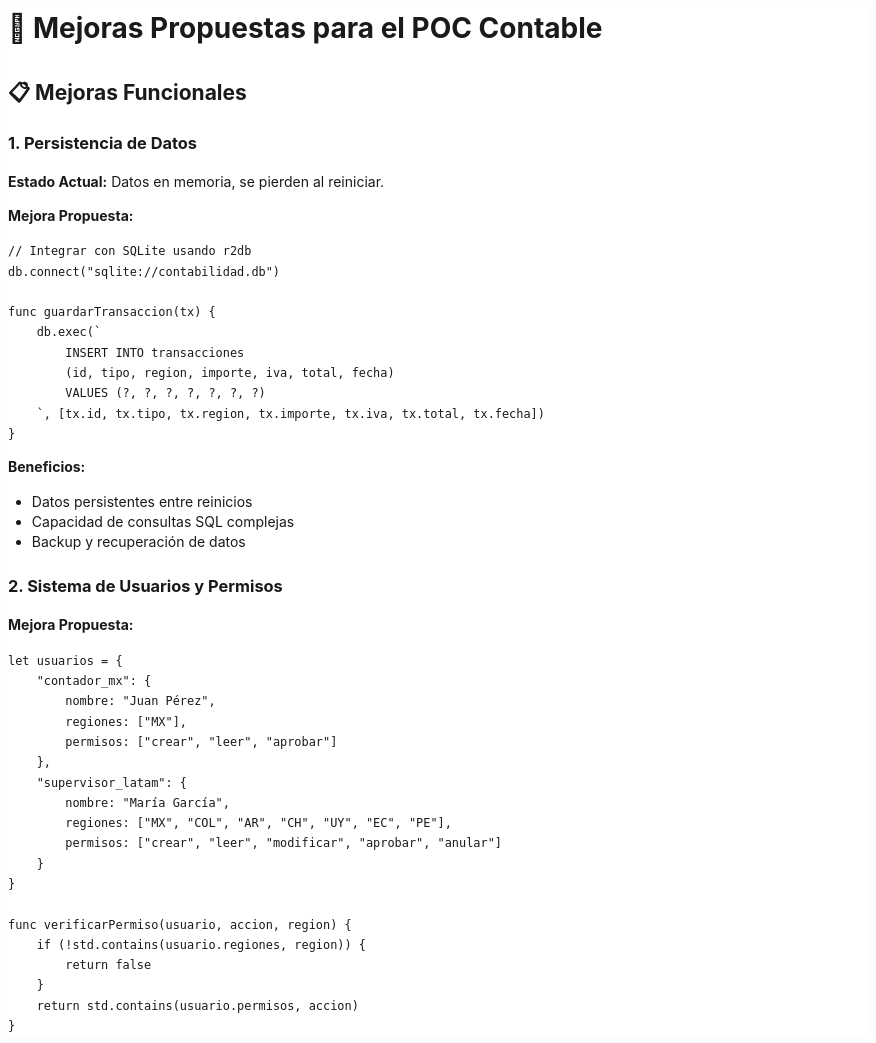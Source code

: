 # 🚀 Mejoras Propuestas para el POC Contable

## 📋 Mejoras Funcionales

### 1. Persistencia de Datos

**Estado Actual:** Datos en memoria, se pierden al reiniciar.

**Mejora Propuesta:**
```r2
// Integrar con SQLite usando r2db
db.connect("sqlite://contabilidad.db")

func guardarTransaccion(tx) {
    db.exec(`
        INSERT INTO transacciones 
        (id, tipo, region, importe, iva, total, fecha)
        VALUES (?, ?, ?, ?, ?, ?, ?)
    `, [tx.id, tx.tipo, tx.region, tx.importe, tx.iva, tx.total, tx.fecha])
}
```

**Beneficios:**
- Datos persistentes entre reinicios
- Capacidad de consultas SQL complejas
- Backup y recuperación de datos

### 2. Sistema de Usuarios y Permisos

**Mejora Propuesta:**
```r2
let usuarios = {
    "contador_mx": {
        nombre: "Juan Pérez",
        regiones: ["MX"],
        permisos: ["crear", "leer", "aprobar"]
    },
    "supervisor_latam": {
        nombre: "María García",
        regiones: ["MX", "COL", "AR", "CH", "UY", "EC", "PE"],
        permisos: ["crear", "leer", "modificar", "aprobar", "anular"]
    }
}

func verificarPermiso(usuario, accion, region) {
    if (!std.contains(usuario.regiones, region)) {
        return false
    }
    return std.contains(usuario.permisos, accion)
}
```
